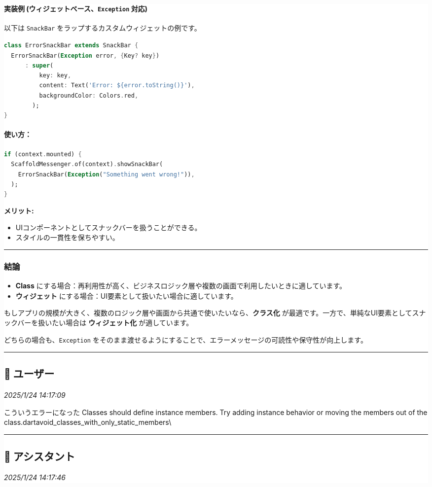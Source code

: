 #### 実装例 (ウィジェットベース、`Exception` 対応)
以下は `SnackBar` をラップするカスタムウィジェットの例です。

```dart
class ErrorSnackBar extends SnackBar {
  ErrorSnackBar(Exception error, {Key? key})
      : super(
          key: key,
          content: Text('Error: ${error.toString()}'),
          backgroundColor: Colors.red,
        );
}
```

#### 使い方：
```dart
if (context.mounted) {
  ScaffoldMessenger.of(context).showSnackBar(
    ErrorSnackBar(Exception("Something went wrong!")),
  );
}
```

**メリット:**
- UIコンポーネントとしてスナックバーを扱うことができる。
- スタイルの一貫性を保ちやすい。

---

### **結論**
- **Class** にする場合：再利用性が高く、ビジネスロジック層や複数の画面で利用したいときに適しています。
- **ウィジェット** にする場合：UI要素として扱いたい場合に適しています。

もしアプリの規模が大きく、複数のロジック層や画面から共通で使いたいなら、**クラス化** が最適です。一方で、単純なUI要素としてスナックバーを扱いたい場合は **ウィジェット化** が適しています。

どちらの場合も、`Exception` をそのまま渡せるようにすることで、エラーメッセージの可読性や保守性が向上します。

---

## 👤 ユーザー
*2025/1/24 14:17:09*

こういうエラーになった
Classes should define instance members.
Try adding instance behavior or moving the members out of the class.dartavoid\_classes\_with\_only\_static\_members\\

---

## 🤖 アシスタント
*2025/1/24 14:17:46*
